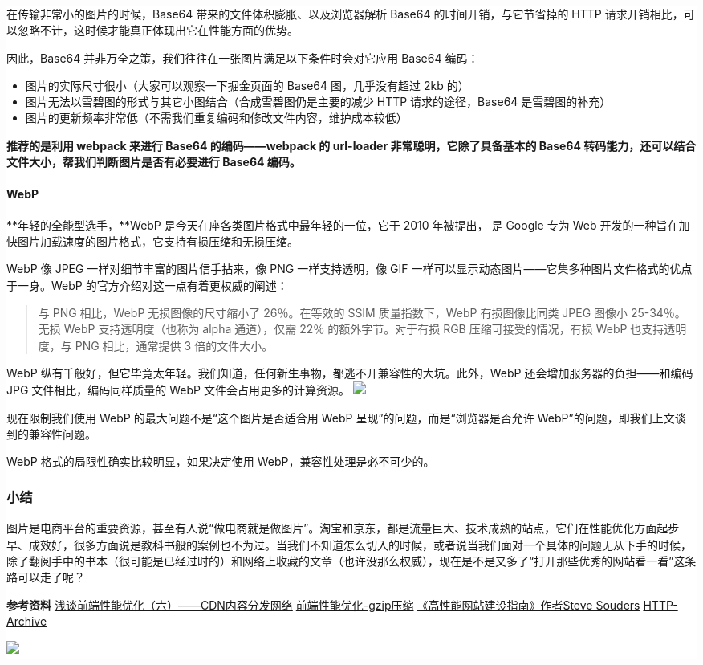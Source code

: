 在传输非常小的图片的时候，Base64 带来的文件体积膨胀、以及浏览器解析 Base64 的时间开销，与它节省掉的 HTTP 请求开销相比，可以忽略不计，这时候才能真正体现出它在性能方面的优势。

因此，Base64 并非万全之策，我们往往在一张图片满足以下条件时会对它应用 Base64 编码：
* 图片的实际尺寸很小（大家可以观察一下掘金页面的 Base64 图，几乎没有超过 2kb 的）
* 图片无法以雪碧图的形式与其它小图结合（合成雪碧图仍是主要的减少 HTTP 请求的途径，Base64 是雪碧图的补充）
* 图片的更新频率非常低（不需我们重复编码和修改文件内容，维护成本较低）

**推荐的是利用 webpack 来进行 Base64 的编码——webpack 的 url-loader 非常聪明，它除了具备基本的 Base64 转码能力，还可以结合文件大小，帮我们判断图片是否有必要进行 Base64 编码。**

#### WebP
**年轻的全能型选手，**WebP 是今天在座各类图片格式中最年轻的一位，它于 2010 年被提出， 是 Google 专为 Web 开发的一种旨在加快图片加载速度的图片格式，它支持有损压缩和无损压缩。

WebP 像 JPEG 一样对细节丰富的图片信手拈来，像 PNG 一样支持透明，像 GIF 一样可以显示动态图片——它集多种图片文件格式的优点于一身。WebP 的官方介绍对这一点有着更权威的阐述：
> 与 PNG 相比，WebP 无损图像的尺寸缩小了 26％。在等效的 SSIM 质量指数下，WebP 有损图像比同类 JPEG 图像小 25-34％。 无损 WebP 支持透明度（也称为 alpha 通道），仅需 22％ 的额外字节。对于有损 RGB 压缩可接受的情况，有损 WebP 也支持透明度，与 PNG 相比，通常提供 3 倍的文件大小。

WebP 纵有千般好，但它毕竟太年轻。我们知道，任何新生事物，都逃不开兼容性的大坑。此外，WebP 还会增加服务器的负担——和编码 JPG 文件相比，编码同样质量的 WebP 文件会占用更多的计算资源。
![](https://user-gold-cdn.xitu.io/2018/9/15/165dd3619608be39?imageView2/0/w/1280/h/960/format/webp/ignore-error/1)

现在限制我们使用 WebP 的最大问题不是“这个图片是否适合用 WebP 呈现”的问题，而是“浏览器是否允许 WebP”的问题，即我们上文谈到的兼容性问题。

WebP 格式的局限性确实比较明显，如果决定使用 WebP，兼容性处理是必不可少的。

### 小结
图片是电商平台的重要资源，甚至有人说“做电商就是做图片”。淘宝和京东，都是流量巨大、技术成熟的站点，它们在性能优化方面起步早、成效好，很多方面说是教科书般的案例也不为过。当我们不知道怎么切入的时候，或者说当我们面对一个具体的问题无从下手的时候，除了翻阅手中的书本（很可能是已经过时的）和网络上收藏的文章（也许没那么权威），现在是不是又多了“打开那些优秀的网站看一看”这条路可以走了呢？

**参考资料**
[浅谈前端性能优化（六）——CDN内容分发网络](https://blog.csdn.net/zhouziyu2011/article/details/71335350)
[前端性能优化-gzip压缩](https://zhuanlan.zhihu.com/p/37429159)
[《高性能网站建设指南》作者Steve Souders](http://www.stevesouders.com/blog/2013/04/26/i/)
[ HTTP-Archive](https://httparchive.org/reports/page-weight#bytesTotal)

![](http://oankigr4l.bkt.clouddn.com/wexin.png)